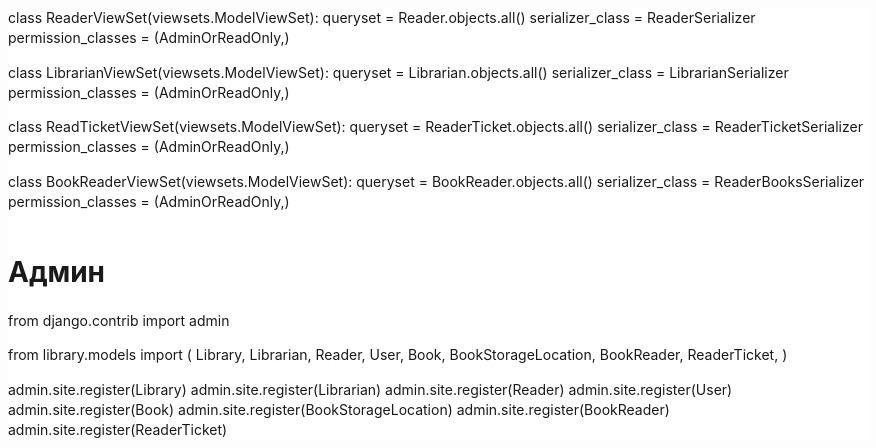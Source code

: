 
class ReaderViewSet(viewsets.ModelViewSet):
    queryset = Reader.objects.all()
    serializer_class = ReaderSerializer
    permission_classes = (AdminOrReadOnly,)


class LibrarianViewSet(viewsets.ModelViewSet):
    queryset = Librarian.objects.all()
    serializer_class = LibrarianSerializer
    permission_classes = (AdminOrReadOnly,)


class ReadTicketViewSet(viewsets.ModelViewSet):
    queryset = ReaderTicket.objects.all()
    serializer_class = ReaderTicketSerializer
    permission_classes = (AdminOrReadOnly,)


class BookReaderViewSet(viewsets.ModelViewSet):
    queryset = BookReader.objects.all()
    serializer_class = ReaderBooksSerializer
    permission_classes = (AdminOrReadOnly,)

# Админ


from django.contrib import admin

from library.models import (
    Library,
    Librarian,
    Reader,
    User,
    Book,
    BookStorageLocation,
    BookReader,
    ReaderTicket,
)


admin.site.register(Library)
admin.site.register(Librarian)
admin.site.register(Reader)
admin.site.register(User)
admin.site.register(Book)
admin.site.register(BookStorageLocation)
admin.site.register(BookReader)
admin.site.register(ReaderTicket)


